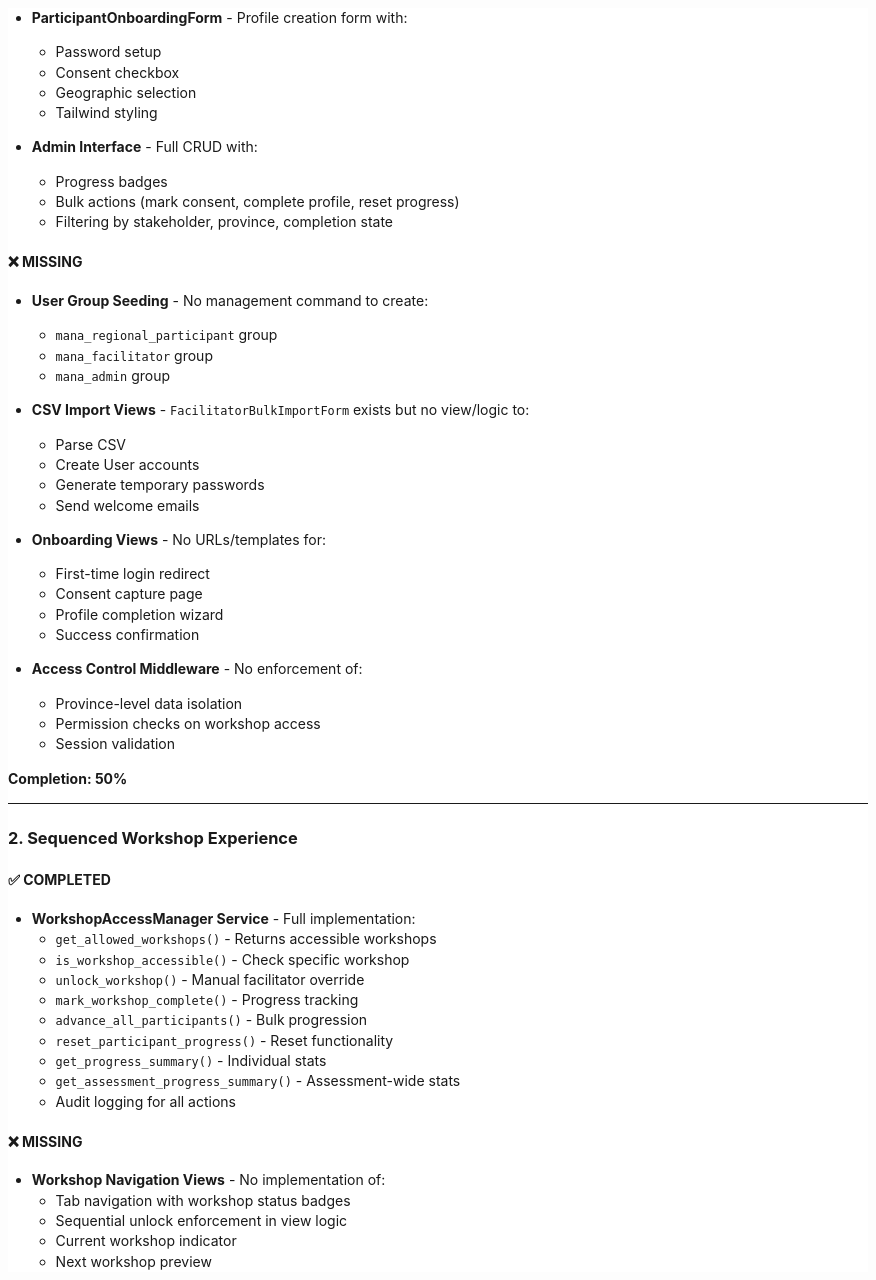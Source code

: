 - **ParticipantOnboardingForm** - Profile creation form with:
  - Password setup
  - Consent checkbox
  - Geographic selection
  - Tailwind styling

- **Admin Interface** - Full CRUD with:
  - Progress badges
  - Bulk actions (mark consent, complete profile, reset progress)
  - Filtering by stakeholder, province, completion state

#### ❌ MISSING
- **User Group Seeding** - No management command to create:
  - `mana_regional_participant` group
  - `mana_facilitator` group
  - `mana_admin` group

- **CSV Import Views** - `FacilitatorBulkImportForm` exists but no view/logic to:
  - Parse CSV
  - Create User accounts
  - Generate temporary passwords
  - Send welcome emails

- **Onboarding Views** - No URLs/templates for:
  - First-time login redirect
  - Consent capture page
  - Profile completion wizard
  - Success confirmation

- **Access Control Middleware** - No enforcement of:
  - Province-level data isolation
  - Permission checks on workshop access
  - Session validation

**Completion: 50%**

---

### 2. Sequenced Workshop Experience

#### ✅ COMPLETED
- **WorkshopAccessManager Service** - Full implementation:
  - `get_allowed_workshops()` - Returns accessible workshops
  - `is_workshop_accessible()` - Check specific workshop
  - `unlock_workshop()` - Manual facilitator override
  - `mark_workshop_complete()` - Progress tracking
  - `advance_all_participants()` - Bulk progression
  - `reset_participant_progress()` - Reset functionality
  - `get_progress_summary()` - Individual stats
  - `get_assessment_progress_summary()` - Assessment-wide stats
  - Audit logging for all actions

#### ❌ MISSING
- **Workshop Navigation Views** - No implementation of:
  - Tab navigation with workshop status badges
  - Sequential unlock enforcement in view logic
  - Current workshop indicator
  - Next workshop preview
